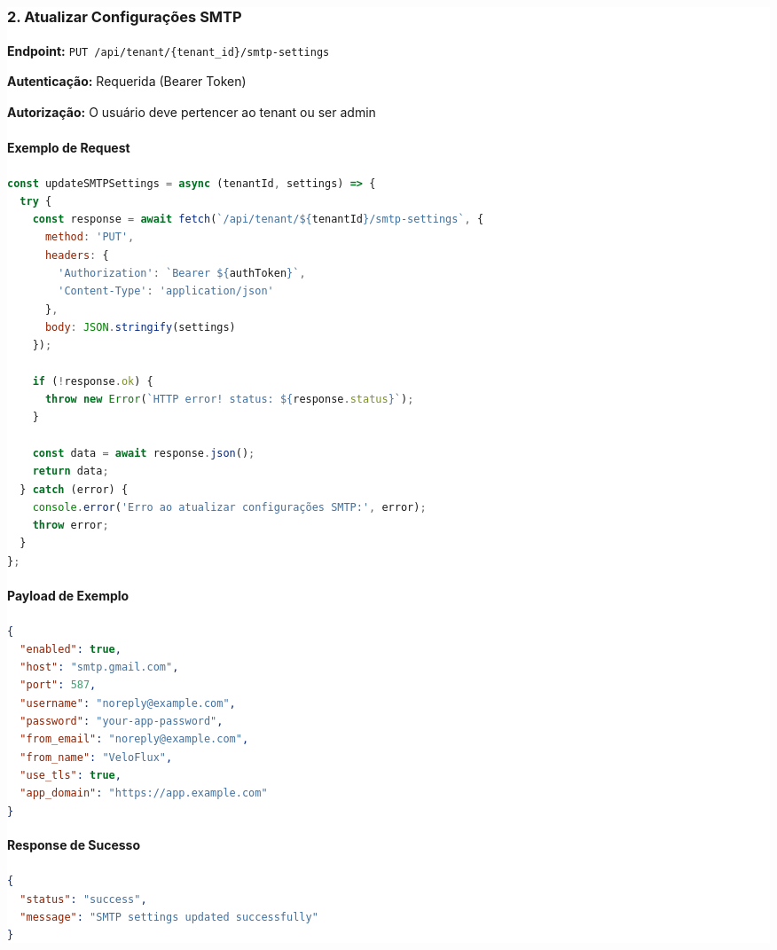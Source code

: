 ### 2. Atualizar Configurações SMTP

**Endpoint:** `PUT /api/tenant/{tenant_id}/smtp-settings`

**Autenticação:** Requerida (Bearer Token)

**Autorização:** O usuário deve pertencer ao tenant ou ser admin

#### Exemplo de Request

```javascript
const updateSMTPSettings = async (tenantId, settings) => {
  try {
    const response = await fetch(`/api/tenant/${tenantId}/smtp-settings`, {
      method: 'PUT',
      headers: {
        'Authorization': `Bearer ${authToken}`,
        'Content-Type': 'application/json'
      },
      body: JSON.stringify(settings)
    });

    if (!response.ok) {
      throw new Error(`HTTP error! status: ${response.status}`);
    }

    const data = await response.json();
    return data;
  } catch (error) {
    console.error('Erro ao atualizar configurações SMTP:', error);
    throw error;
  }
};
```

#### Payload de Exemplo

```json
{
  "enabled": true,
  "host": "smtp.gmail.com",
  "port": 587,
  "username": "noreply@example.com",
  "password": "your-app-password",
  "from_email": "noreply@example.com",
  "from_name": "VeloFlux",
  "use_tls": true,
  "app_domain": "https://app.example.com"
}
```

#### Response de Sucesso

```json
{
  "status": "success",
  "message": "SMTP settings updated successfully"
}
```

